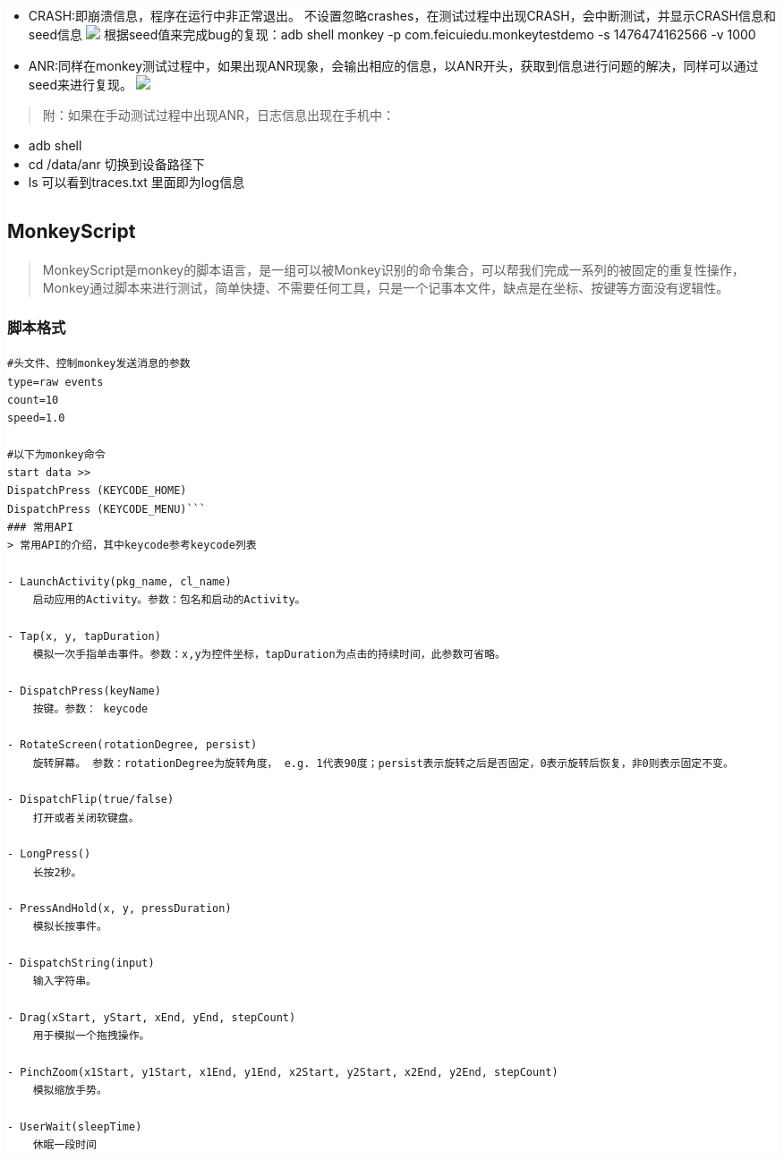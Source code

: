 - CRASH:即崩溃信息，程序在运行中非正常退出。 不设置忽略crashes，在测试过程中出现CRASH，会中断测试，并显示CRASH信息和seed信息
![](http://ondlsj2sn.bkt.clouddn.com/Fi_n0qusMRBTZCF8LzfVbOQj05Gy.png)
根据seed值来完成bug的复现：adb shell monkey -p com.feicuiedu.monkeytestdemo -s 1476474162566 -v 1000

- ANR:同样在monkey测试过程中，如果出现ANR现象，会输出相应的信息，以ANR开头，获取到信息进行问题的解决，同样可以通过seed来进行复现。
![](http://ondlsj2sn.bkt.clouddn.com/FiBg8JdFLfnqL9U3c32bplyUzrz6.png)

>附：如果在手动测试过程中出现ANR，日志信息出现在手机中：
- adb shell
- cd /data/anr 切换到设备路径下
- ls 可以看到traces.txt 里面即为log信息

## MonkeyScript
> MonkeyScript是monkey的脚本语言，是一组可以被Monkey识别的命令集合，可以帮我们完成一系列的被固定的重复性操作，Monkey通过脚本来进行测试，简单快捷、不需要任何工具，只是一个记事本文件，缺点是在坐标、按键等方面没有逻辑性。

### 脚本格式
```
#头文件、控制monkey发送消息的参数
type=raw events
count=10
speed=1.0

#以下为monkey命令
start data >>
DispatchPress (KEYCODE_HOME)
DispatchPress (KEYCODE_MENU)```
### 常用API
> 常用API的介绍，其中keycode参考keycode列表

- LaunchActivity(pkg_name, cl_name)
	启动应用的Activity。参数：包名和启动的Activity。

- Tap(x, y, tapDuration)
	模拟一次手指单击事件。参数：x,y为控件坐标，tapDuration为点击的持续时间，此参数可省略。

- DispatchPress(keyName)
	按键。参数： keycode

- RotateScreen(rotationDegree, persist)
	旋转屏幕。 参数：rotationDegree为旋转角度， e.g. 1代表90度；persist表示旋转之后是否固定，0表示旋转后恢复，非0则表示固定不变。

- DispatchFlip(true/false)
	打开或者关闭软键盘。

- LongPress()
	长按2秒。

- PressAndHold(x, y, pressDuration)
	模拟长按事件。

- DispatchString(input)
	输入字符串。

- Drag(xStart, yStart, xEnd, yEnd, stepCount)
	用于模拟一个拖拽操作。

- PinchZoom(x1Start, y1Start, x1End, y1End, x2Start, y2Start, x2End, y2End, stepCount)
	模拟缩放手势。

- UserWait(sleepTime)
	休眠一段时间

```